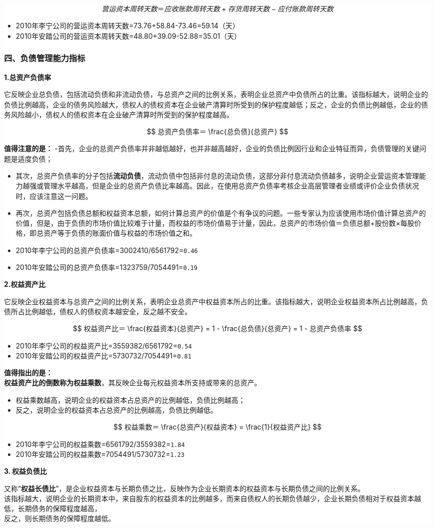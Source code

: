 $$
营运资本周转天数＝应收账款周转天数+存货周转天数-应付账款周转天数
$$

- 2010年李宁公司的营运资本周转天数=73.76+58.84-73.46=59.14（天）
- 2010年安踏公司的营运资本周转天数=48.80+39.09-52.88=35.01（天）

### 四、负债管理能力指标
 
**1.总资产负债率**

它反映企业总负债，包括流动负债和非流动负债，与总资产之间的比例关系，表明企业总资产中负债所占的比重。该指标越大，说明企业的负债比例越高，企业的债务风险越大，债权人的债权资本在企业破产清算时所受到的保护程度越低；反之，企业的负债比例越低，企业的债务风险越小，债权人的债权资本在企业破产清算时所受到的保护程度越高。

$$
总资产负债率＝ \frac{总负债}{总资产}
$$

**值得注意的是：**
-首先，企业的总资产负债率并非越低越好，也并非越高越好，企业的负债比例因行业和企业特征而异，负债管理的关键问题是适度负债；
- 其次，总资产负债率的分子包括**流动负债**，流动负债中包括非付息的流动负债，这部分非付息流动负债越多，说明企业营运资本管理能力越强或管理水平越高，但是企业的总资产负债比率越高。因此，在使用总资产负债率考核企业高层管理者业绩或评价企业负债状况时，应该注意这一问题。
- 再次，总资产包括负债总额和权益资本总额，如何计算总资产的价值是个有争议的问题。一些专家认为应该使用市场价值计算总资产的价值，但是，由于负债的市场价值比较难于计量，而权益的市场价值易于计量，因此，总资产的市场价值＝负债总额+股份数×每股价格，即总资产等于负债的账面价值与权益的市场价值之和。

- 2010年李宁公司的总资产负债率=3002410/6561792=`0.46`
- 2010年安踏公司的总资产负债率=1323759/7054491=`0.19`

**2.权益资产比**

它反映企业权益资本与总资产之间的比例关系，表明企业总资产中权益资本所占的比重。该指标越大，说明企业权益资本所占比例越高，负债所占比例越低，债权人的债权资本越安全，反之越不安全。

$$
权益资产比＝ \frac{权益资本}{总资产} = 1 - \frac{总负债}{总资产} = 1 - 总资产负债率 
$$


- 2010年李宁公司的权益资产比=3559382/6561792=`0.54`
- 2010年安踏公司的权益资产比=5730732/7054491=`0.81`

**值得指出的是：**   
**权益资产比的倒数称为权益乘数**，其反映企业每元权益资本所支持或带来的总资产。  
- 权益乘数越高，说明企业的权益资本占总资产的比例越低，负债比例越高；
- 反之，说明企业的权益资本占总资产的比例越高，负债比例越低。

$$
权益乘数＝ \frac{总资产}{权益资本} = \frac{1}{权益资产比} 
$$

- 2010年李宁公司的权益乘数=6561792/3559382=`1.84`
- 2010年安踏公司的权益乘数=7054491/5730732=`1.23`  

**3. 权益负债比**

又称“**权益长债比**”，是企业权益资本与长期负债之比，反映作为企业长期资本的权益资本与长期负债之间的比例关系。  
该指标越大，说明企业的长期资本中，来自股东的权益资本的比例越多，而来自债权人的长期负债越少，企业长期负债相对于权益资本越低，长期债务的保障程度越高，  
反之，则长期债务的保障程度越低。
